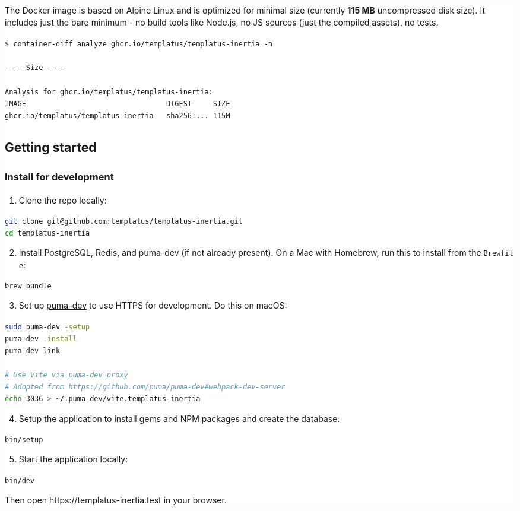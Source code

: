 The Docker image is based on Alpine Linux and is optimized for minimal size (currently **115 MB** uncompressed disk size). It includes just the bare minimum - no build tools like Node.js, no JS sources (just the compiled assets), no tests.

```
$ container-diff analyze ghcr.io/templatus/templatus-inertia -n

-----Size-----

Analysis for ghcr.io/templatus/templatus-inertia:
IMAGE                                 DIGEST     SIZE
ghcr.io/templatus/templatus-inertia   sha256:... 115M
```

## Getting started

### Install for development

1. Clone the repo locally:

```bash
git clone git@github.com:templatus/templatus-inertia.git
cd templatus-inertia
```

2. Install PostgreSQL, Redis, and puma-dev (if not already present). On a Mac with Homebrew, run this to install from the `Brewfile`:

```bash
brew bundle
```

3. Set up [puma-dev](https://github.com/puma/puma-dev) to use HTTPS for development. Do this on macOS:

```bash
sudo puma-dev -setup
puma-dev -install
puma-dev link

# Use Vite via puma-dev proxy
# Adopted from https://github.com/puma/puma-dev#webpack-dev-server
echo 3036 > ~/.puma-dev/vite.templatus-inertia
```

4. Setup the application to install gems and NPM packages and create the database:

```bash
bin/setup
```

5. Start the application locally:

```bash
bin/dev
```

Then open https://templatus-inertia.test in your browser.
